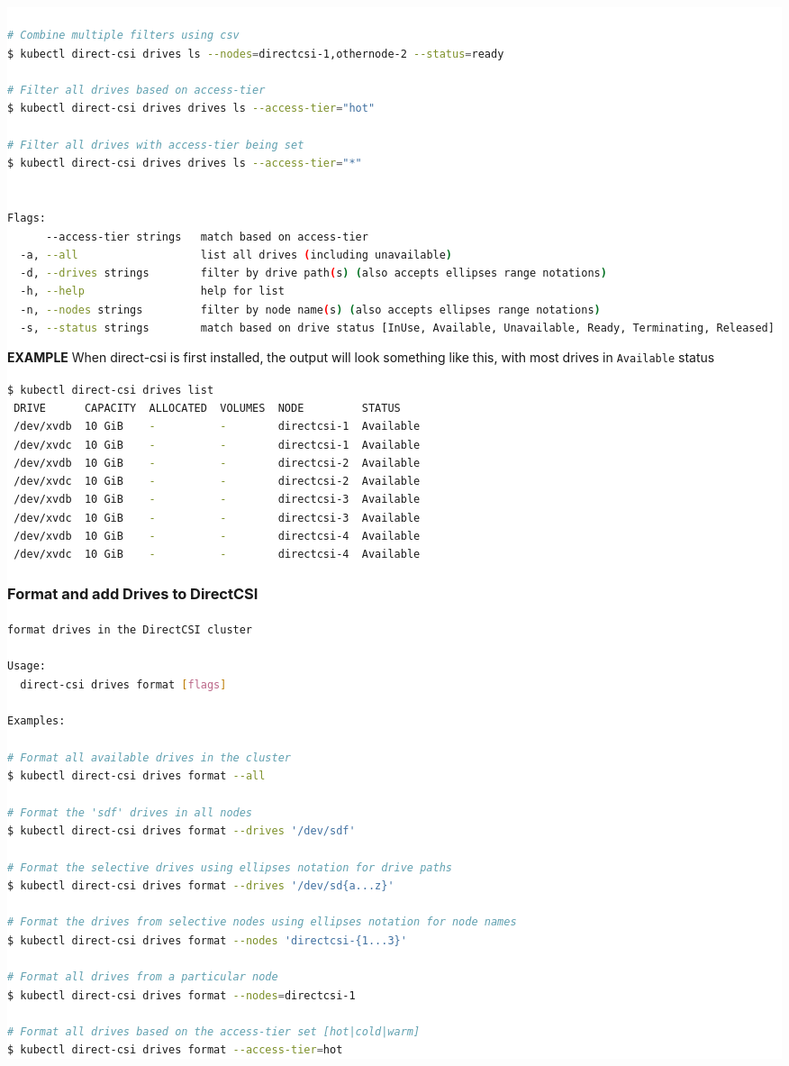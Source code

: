 ```sh

# Combine multiple filters using csv
$ kubectl direct-csi drives ls --nodes=directcsi-1,othernode-2 --status=ready

# Filter all drives based on access-tier
$ kubectl direct-csi drives drives ls --access-tier="hot"

# Filter all drives with access-tier being set
$ kubectl direct-csi drives drives ls --access-tier="*"


Flags:
      --access-tier strings   match based on access-tier
  -a, --all                   list all drives (including unavailable)
  -d, --drives strings        filter by drive path(s) (also accepts ellipses range notations)
  -h, --help                  help for list
  -n, --nodes strings         filter by node name(s) (also accepts ellipses range notations)
  -s, --status strings        match based on drive status [InUse, Available, Unavailable, Ready, Terminating, Released]
```

**EXAMPLE** When direct-csi is first installed, the output will look something like this, with most drives in `Available` status

```sh
$ kubectl direct-csi drives list
 DRIVE      CAPACITY  ALLOCATED  VOLUMES  NODE         STATUS
 /dev/xvdb  10 GiB    -          -        directcsi-1  Available
 /dev/xvdc  10 GiB    -          -        directcsi-1  Available 
 /dev/xvdb  10 GiB    -          -        directcsi-2  Available 
 /dev/xvdc  10 GiB    -          -        directcsi-2  Available 
 /dev/xvdb  10 GiB    -          -        directcsi-3  Available 
 /dev/xvdc  10 GiB    -          -        directcsi-3  Available 
 /dev/xvdb  10 GiB    -          -        directcsi-4  Available 
 /dev/xvdc  10 GiB    -          -        directcsi-4  Available 
```

### Format and add Drives to DirectCSI 

```sh
format drives in the DirectCSI cluster

Usage:
  direct-csi drives format [flags]

Examples:

# Format all available drives in the cluster
$ kubectl direct-csi drives format --all

# Format the 'sdf' drives in all nodes
$ kubectl direct-csi drives format --drives '/dev/sdf'

# Format the selective drives using ellipses notation for drive paths
$ kubectl direct-csi drives format --drives '/dev/sd{a...z}'

# Format the drives from selective nodes using ellipses notation for node names
$ kubectl direct-csi drives format --nodes 'directcsi-{1...3}'

# Format all drives from a particular node
$ kubectl direct-csi drives format --nodes=directcsi-1

# Format all drives based on the access-tier set [hot|cold|warm]
$ kubectl direct-csi drives format --access-tier=hot

```